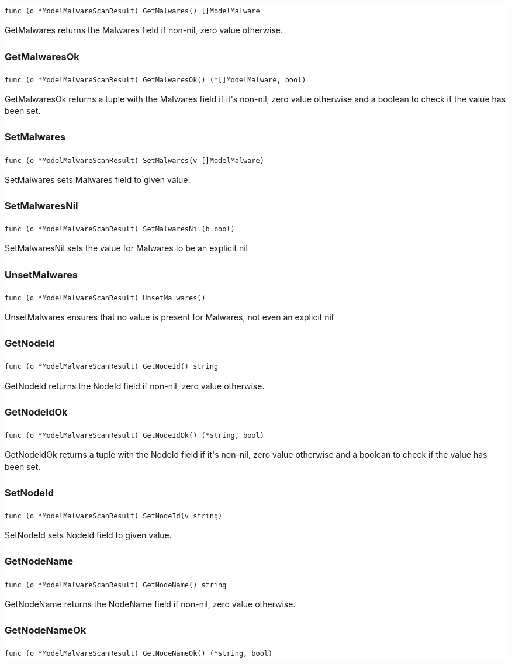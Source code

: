 `func (o *ModelMalwareScanResult) GetMalwares() []ModelMalware`

GetMalwares returns the Malwares field if non-nil, zero value otherwise.

### GetMalwaresOk

`func (o *ModelMalwareScanResult) GetMalwaresOk() (*[]ModelMalware, bool)`

GetMalwaresOk returns a tuple with the Malwares field if it's non-nil, zero value otherwise
and a boolean to check if the value has been set.

### SetMalwares

`func (o *ModelMalwareScanResult) SetMalwares(v []ModelMalware)`

SetMalwares sets Malwares field to given value.


### SetMalwaresNil

`func (o *ModelMalwareScanResult) SetMalwaresNil(b bool)`

 SetMalwaresNil sets the value for Malwares to be an explicit nil

### UnsetMalwares
`func (o *ModelMalwareScanResult) UnsetMalwares()`

UnsetMalwares ensures that no value is present for Malwares, not even an explicit nil
### GetNodeId

`func (o *ModelMalwareScanResult) GetNodeId() string`

GetNodeId returns the NodeId field if non-nil, zero value otherwise.

### GetNodeIdOk

`func (o *ModelMalwareScanResult) GetNodeIdOk() (*string, bool)`

GetNodeIdOk returns a tuple with the NodeId field if it's non-nil, zero value otherwise
and a boolean to check if the value has been set.

### SetNodeId

`func (o *ModelMalwareScanResult) SetNodeId(v string)`

SetNodeId sets NodeId field to given value.


### GetNodeName

`func (o *ModelMalwareScanResult) GetNodeName() string`

GetNodeName returns the NodeName field if non-nil, zero value otherwise.

### GetNodeNameOk

`func (o *ModelMalwareScanResult) GetNodeNameOk() (*string, bool)`
